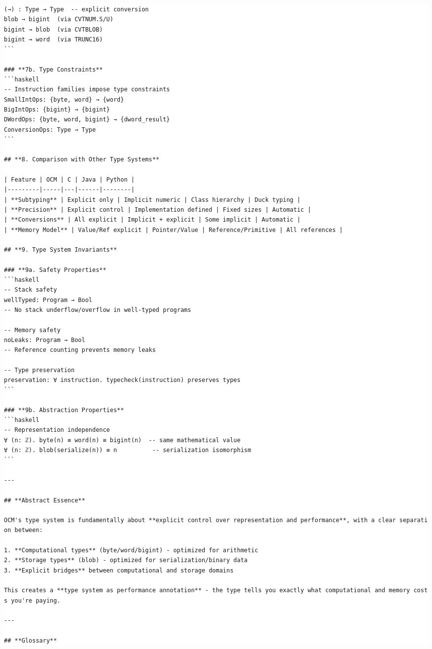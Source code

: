 ````
(→) : Type → Type  -- explicit conversion
blob → bigint  (via CVTNUM.S/U)
bigint → blob  (via CVTBLOB)
bigint → word  (via TRUNC16)
```

### **7b. Type Constraints**
```haskell
-- Instruction families impose type constraints
SmallIntOps: {byte, word} → {word}
BigIntOps: {bigint} → {bigint}
DWordOps: {byte, word, bigint} → {dword_result}
ConversionOps: Type → Type
```

## **8. Comparison with Other Type Systems**

| Feature | OCM | C | Java | Python |
|---------|-----|---|------|--------|
| **Subtyping** | Explicit only | Implicit numeric | Class hierarchy | Duck typing |
| **Precision** | Explicit control | Implementation defined | Fixed sizes | Automatic |
| **Conversions** | All explicit | Implicit + explicit | Some implicit | Automatic |
| **Memory Model** | Value/Ref explicit | Pointer/Value | Reference/Primitive | All references |

## **9. Type System Invariants**

### **9a. Safety Properties**
```haskell
-- Stack safety
wellTyped: Program → Bool
-- No stack underflow/overflow in well-typed programs

-- Memory safety
noLeaks: Program → Bool
-- Reference counting prevents memory leaks

-- Type preservation
preservation: ∀ instruction. typecheck(instruction) preserves types
```

### **9b. Abstraction Properties**
```haskell
-- Representation independence
∀ (n: ℤ). byte(n) ≡ word(n) ≡ bigint(n)  -- same mathematical value
∀ (n: ℤ). blob(serialize(n)) ≡ n          -- serialization isomorphism
```

---

## **Abstract Essence**

OCM's type system is fundamentally about **explicit control over representation and performance**, with a clear separation between:

1. **Computational types** (byte/word/bigint) - optimized for arithmetic
2. **Storage types** (blob) - optimized for serialization/binary data
3. **Explicit bridges** between computational and storage domains

This creates a **type system as performance annotation** - the type tells you exactly what computational and memory costs you're paying.

---

## **Glossary**
````